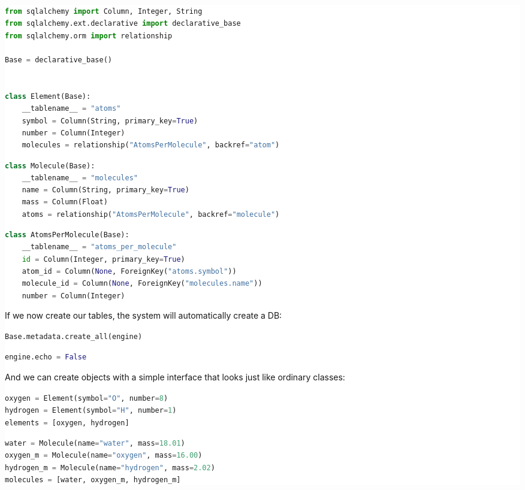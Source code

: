 
```python
from sqlalchemy import Column, Integer, String
from sqlalchemy.ext.declarative import declarative_base
from sqlalchemy.orm import relationship

Base = declarative_base()


class Element(Base):
    __tablename__ = "atoms"
    symbol = Column(String, primary_key=True)
    number = Column(Integer)
    molecules = relationship("AtomsPerMolecule", backref="atom")
```


```python
class Molecule(Base):
    __tablename__ = "molecules"
    name = Column(String, primary_key=True)
    mass = Column(Float)
    atoms = relationship("AtomsPerMolecule", backref="molecule")
```


```python
class AtomsPerMolecule(Base):
    __tablename__ = "atoms_per_molecule"
    id = Column(Integer, primary_key=True)
    atom_id = Column(None, ForeignKey("atoms.symbol"))
    molecule_id = Column(None, ForeignKey("molecules.name"))
    number = Column(Integer)
```

If we now create our tables, the system will automatically create a DB:


```python
Base.metadata.create_all(engine)
```


```python
engine.echo = False
```

And we can create objects with a simple interface that looks just like ordinary classes:


```python
oxygen = Element(symbol="O", number=8)
hydrogen = Element(symbol="H", number=1)
elements = [oxygen, hydrogen]
```


```python
water = Molecule(name="water", mass=18.01)
oxygen_m = Molecule(name="oxygen", mass=16.00)
hydrogen_m = Molecule(name="hydrogen", mass=2.02)
molecules = [water, oxygen_m, hydrogen_m]
```
